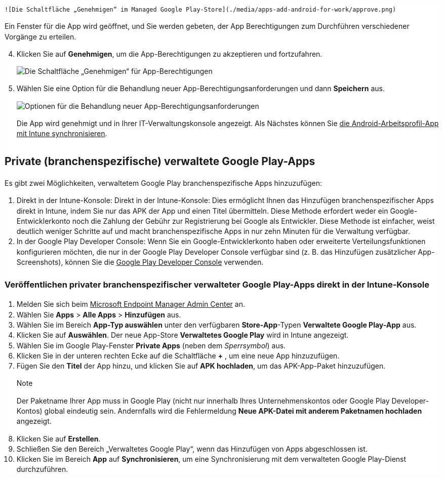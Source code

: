     ![Die Schaltfläche „Genehmigen“ im Managed Google Play-Store](./media/apps-add-android-for-work/approve.png)

   Ein Fenster für die App wird geöffnet, und Sie werden gebeten, der App Berechtigungen zum Durchführen verschiedener Vorgänge zu erteilen.

4. Klicken Sie auf **Genehmigen**, um die App-Berechtigungen zu akzeptieren und fortzufahren.

    ![Die Schaltfläche „Genehmigen“ für App-Berechtigungen](./media/apps-add-android-for-work/approve-app-permissions.png)

5. Wählen Sie eine Option für die Behandlung neuer App-Berechtigungsanforderungen und dann **Speichern** aus.

    ![Optionen für die Behandlung neuer App-Berechtigungsanforderungen](./media/apps-add-android-for-work/approve-app-settings.png)

    Die App wird genehmigt und in Ihrer IT-Verwaltungskonsole angezeigt. Als Nächstes können Sie [die Android-Arbeitsprofil-App mit Intune synchronisieren](apps-add-android-for-work.md#sync-a-managed-google-play-app-with-intune).

## <a name="managed-google-play-private-lob-apps"></a>Private (branchenspezifische) verwaltete Google Play-Apps

Es gibt zwei Möglichkeiten, verwaltetem Google Play branchenspezifische Apps hinzuzufügen:

1. Direkt in der Intune-Konsole: Direkt in der Intune-Konsole: Dies ermöglicht Ihnen das Hinzufügen branchenspezifischer Apps direkt in Intune, indem Sie nur das APK der App und einen Titel übermitteln. Diese Methode erfordert weder ein Google-Entwicklerkonto noch die Zahlung der Gebühr zur Registrierung bei Google als Entwickler.  Diese Methode ist einfacher, weist deutlich weniger Schritte auf und macht branchenspezifische Apps in nur zehn Minuten für die Verwaltung verfügbar.
1. In der Google Play Developer Console: Wenn Sie ein Google-Entwicklerkonto haben oder erweiterte Verteilungsfunktionen konfigurieren möchten, die nur in der Google Play Developer Console verfügbar sind (z. B. das Hinzufügen zusätzlicher App-Screenshots), können Sie die [Google Play Developer Console](https://play.google.com/apps/publish) verwenden. 

### <a name="managed-google-play-private-lob-app-publishing-directly-in-the-intune-console"></a>Veröffentlichen privater branchenspezifischer verwalteter Google Play-Apps direkt in der Intune-Konsole

1. Melden Sie sich beim [Microsoft Endpoint Manager Admin Center](https://go.microsoft.com/fwlink/?linkid=2109431) an.
2. Wählen Sie **Apps** > **Alle Apps** > **Hinzufügen** aus.
3. Wählen Sie im Bereich **App-Typ auswählen** unter den verfügbaren **Store-App**-Typen **Verwaltete Google Play-App** aus.
4. Klicken Sie auf **Auswählen**. Der neue App-Store **Verwaltetes Google Play** wird in Intune angezeigt.
5. Wählen Sie im Google Play-Fenster **Private Apps** (neben dem *Sperrsymbol*) aus. 
6. Klicken Sie in der unteren rechten Ecke auf die Schaltfläche **+** , um eine neue App hinzuzufügen.
7. Fügen Sie den **Titel** der App hinzu, und klicken Sie auf **APK hochladen**, um das APK-App-Paket hinzuzufügen.
   > [!NOTE]
   > Der Paketname Ihrer App muss in Google Play (nicht nur innerhalb Ihres Unternehmenskontos oder Google Play Developer-Kontos) global eindeutig sein. Andernfalls wird die Fehlermeldung **Neue APK-Datei mit anderem Paketnamen hochladen** angezeigt.
8. Klicken Sie auf **Erstellen**.
9. Schließen Sie den Bereich „Verwaltetes Google Play“, wenn das Hinzufügen von Apps abgeschlossen ist.
10. Klicken Sie im Bereich **App** auf **Synchronisieren**, um eine Synchronisierung mit dem verwalteten Google Play-Dienst durchzuführen. 
